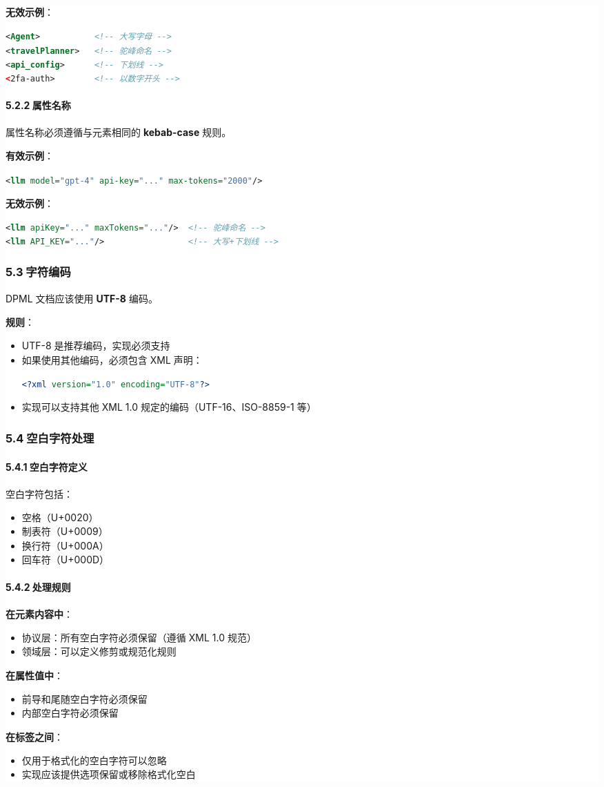 **无效示例**：
```xml
<Agent>           <!-- 大写字母 -->
<travelPlanner>   <!-- 驼峰命名 -->
<api_config>      <!-- 下划线 -->
<2fa-auth>        <!-- 以数字开头 -->
```

#### 5.2.2 属性名称

属性名称必须遵循与元素相同的 **kebab-case** 规则。

**有效示例**：
```xml
<llm model="gpt-4" api-key="..." max-tokens="2000"/>
```

**无效示例**：
```xml
<llm apiKey="..." maxTokens="..."/>  <!-- 驼峰命名 -->
<llm API_KEY="..."/>                 <!-- 大写+下划线 -->
```

### 5.3 字符编码

DPML 文档应该使用 **UTF-8** 编码。

**规则**：
- UTF-8 是推荐编码，实现必须支持
- 如果使用其他编码，必须包含 XML 声明：
  ```xml
  <?xml version="1.0" encoding="UTF-8"?>
  ```
- 实现可以支持其他 XML 1.0 规定的编码（UTF-16、ISO-8859-1 等）

### 5.4 空白字符处理

#### 5.4.1 空白字符定义

空白字符包括：
- 空格（U+0020）
- 制表符（U+0009）
- 换行符（U+000A）
- 回车符（U+000D）

#### 5.4.2 处理规则

**在元素内容中**：
- 协议层：所有空白字符必须保留（遵循 XML 1.0 规范）
- 领域层：可以定义修剪或规范化规则

**在属性值中**：
- 前导和尾随空白字符必须保留
- 内部空白字符必须保留

**在标签之间**：
- 仅用于格式化的空白字符可以忽略
- 实现应该提供选项保留或移除格式化空白
